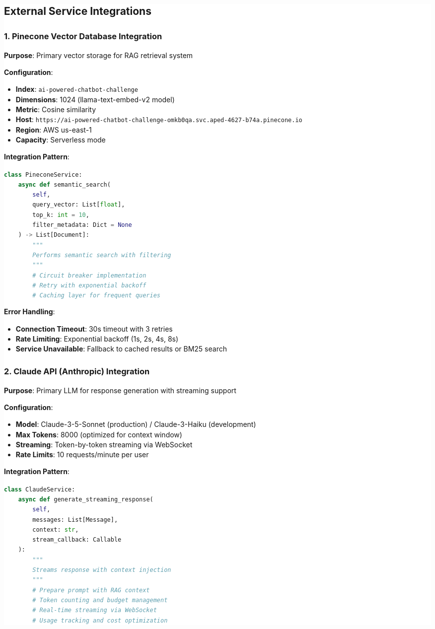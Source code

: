 ## External Service Integrations

### 1. Pinecone Vector Database Integration

**Purpose**: Primary vector storage for RAG retrieval system

**Configuration**:
- **Index**: `ai-powered-chatbot-challenge`
- **Dimensions**: 1024 (llama-text-embed-v2 model)
- **Metric**: Cosine similarity
- **Host**: `https://ai-powered-chatbot-challenge-omkb0qa.svc.aped-4627-b74a.pinecone.io`
- **Region**: AWS us-east-1
- **Capacity**: Serverless mode

**Integration Pattern**:
```python
class PineconeService:
    async def semantic_search(
        self, 
        query_vector: List[float], 
        top_k: int = 10,
        filter_metadata: Dict = None
    ) -> List[Document]:
        """
        Performs semantic search with filtering
        """
        # Circuit breaker implementation
        # Retry with exponential backoff
        # Caching layer for frequent queries
```

**Error Handling**:
- **Connection Timeout**: 30s timeout with 3 retries
- **Rate Limiting**: Exponential backoff (1s, 2s, 4s, 8s)
- **Service Unavailable**: Fallback to cached results or BM25 search

### 2. Claude API (Anthropic) Integration

**Purpose**: Primary LLM for response generation with streaming support

**Configuration**:
- **Model**: Claude-3-5-Sonnet (production) / Claude-3-Haiku (development)
- **Max Tokens**: 8000 (optimized for context window)
- **Streaming**: Token-by-token streaming via WebSocket
- **Rate Limits**: 10 requests/minute per user

**Integration Pattern**:
```python
class ClaudeService:
    async def generate_streaming_response(
        self,
        messages: List[Message],
        context: str,
        stream_callback: Callable
    ):
        """
        Streams response with context injection
        """
        # Prepare prompt with RAG context
        # Token counting and budget management  
        # Real-time streaming via WebSocket
        # Usage tracking and cost optimization
```
